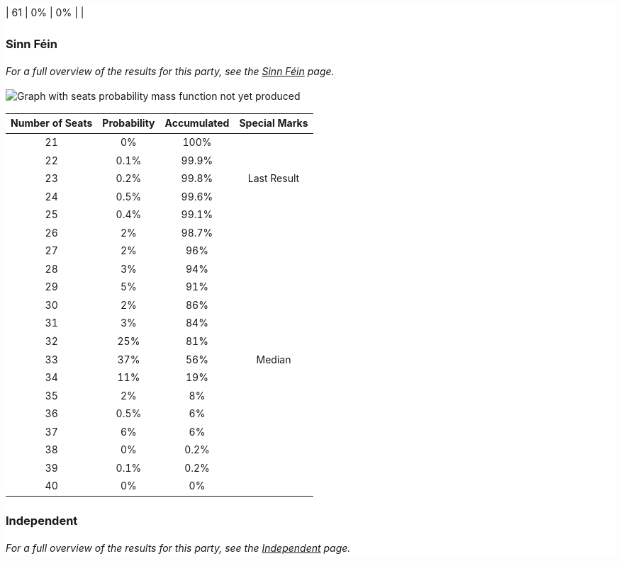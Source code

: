 | 61 | 0% | 0% |  |

### Sinn Féin

*For a full overview of the results for this party, see the [Sinn Féin](party-sinnféin.html) page.*

![Graph with seats probability mass function not yet produced](2019-10-15-BehaviourandAttitudes-seats-pmf-sinnféin.png "Seats Probability Mass Function")

| Number of Seats | Probability | Accumulated | Special Marks |
|:---------------:|:-----------:|:-----------:|:-------------:|
| 21 | 0% | 100% |  |
| 22 | 0.1% | 99.9% |  |
| 23 | 0.2% | 99.8% | Last Result |
| 24 | 0.5% | 99.6% |  |
| 25 | 0.4% | 99.1% |  |
| 26 | 2% | 98.7% |  |
| 27 | 2% | 96% |  |
| 28 | 3% | 94% |  |
| 29 | 5% | 91% |  |
| 30 | 2% | 86% |  |
| 31 | 3% | 84% |  |
| 32 | 25% | 81% |  |
| 33 | 37% | 56% | Median |
| 34 | 11% | 19% |  |
| 35 | 2% | 8% |  |
| 36 | 0.5% | 6% |  |
| 37 | 6% | 6% |  |
| 38 | 0% | 0.2% |  |
| 39 | 0.1% | 0.2% |  |
| 40 | 0% | 0% |  |

### Independent

*For a full overview of the results for this party, see the [Independent](party-independent.html) page.*
